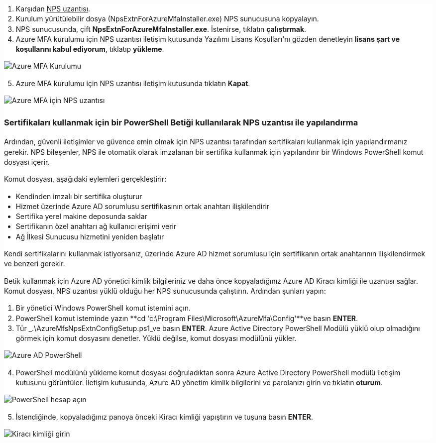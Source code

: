 1. Karşıdan [NPS uzantısı](https://aka.ms/npsmfa). 
2. Kurulum yürütülebilir dosya (NpsExtnForAzureMfaInstaller.exe) NPS sunucusuna kopyalayın.
3. NPS sunucusunda, çift **NpsExtnForAzureMfaInstaller.exe**. İstenirse, tıklatın **çalıştırmak**.
4. Azure MFA kurulumu için NPS uzantısı iletişim kutusunda Yazılımı Lisans Koşulları'nı gözden denetleyin **lisans şart ve koşullarını kabul ediyorum**, tıklatıp **yükleme**.
 
  ![Azure MFA Kurulumu](./media/nps-extension-remote-desktop-gateway/image2.png)

5. Azure MFA kurulumu için NPS uzantısı iletişim kutusunda tıklatın **Kapat**. 

  ![Azure MFA için NPS uzantısı](./media/nps-extension-remote-desktop-gateway/image3.png)

### <a name="configure-certificates-for-use-with-the-nps-extension-using-a-powershell-script"></a>Sertifikaları kullanmak için bir PowerShell Betiği kullanılarak NPS uzantısı ile yapılandırma
Ardından, güvenli iletişimler ve güvence emin olmak için NPS uzantısı tarafından sertifikaları kullanmak için yapılandırmanız gerekir. NPS bileşenler, NPS ile otomatik olarak imzalanan bir sertifika kullanmak için yapılandırır bir Windows PowerShell komut dosyası içerir. 

Komut dosyası, aşağıdaki eylemleri gerçekleştirir:

* Kendinden imzalı bir sertifika oluşturur
* Hizmet üzerinde Azure AD sorumlusu sertifikasının ortak anahtarı ilişkilendirir
* Sertifika yerel makine deposunda saklar
* Sertifikanın özel anahtarı ağ kullanıcı erişimi verir
* Ağ İlkesi Sunucusu hizmetini yeniden başlatır

Kendi sertifikalarını kullanmak istiyorsanız, üzerinde Azure AD hizmet sorumlusu için sertifikanın ortak anahtarının ilişkilendirmek ve benzeri gerekir.

Betik kullanmak için Azure AD yönetici kimlik bilgileriniz ve daha önce kopyaladığınız Azure AD Kiracı kimliği ile uzantısı sağlar. Komut dosyası, NPS uzantısı yüklü olduğu her NPS sunucusunda çalıştırın. Ardından şunları yapın:

1. Bir yönetici Windows PowerShell komut istemini açın.
2. PowerShell komut isteminde yazın **cd 'c:\Program Files\Microsoft\AzureMfa\Config'**ve basın **ENTER**.
3. Tür _.\AzureMfsNpsExtnConfigSetup.ps1_ve basın **ENTER**. Azure Active Directory PowerShell Modülü yüklü olup olmadığını görmek için komut dosyasını denetler. Yüklü değilse, komut dosyası modülünü yükler.

  ![Azure AD PowerShell](./media/nps-extension-remote-desktop-gateway/image4.png)
  
4. PowerShell modülünü yükleme komut dosyası doğruladıktan sonra Azure Active Directory PowerShell modülü iletişim kutusunu görüntüler. İletişim kutusunda, Azure AD yönetim kimlik bilgilerini ve parolanızı girin ve tıklatın **oturum**.

  ![PowerShell hesap açın](./media/nps-extension-remote-desktop-gateway/image5.png)

5. İstendiğinde, kopyaladığınız panoya önceki Kiracı kimliği yapıştırın ve tuşuna basın **ENTER**.

  ![Kiracı kimliği girin](./media/nps-extension-remote-desktop-gateway/image6.png)
